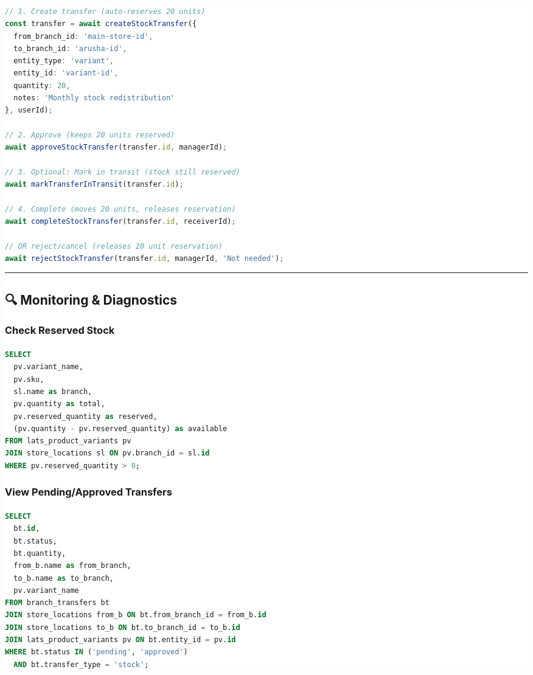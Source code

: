 ```typescript
// 1. Create transfer (auto-reserves 20 units)
const transfer = await createStockTransfer({
  from_branch_id: 'main-store-id',
  to_branch_id: 'arusha-id',
  entity_type: 'variant',
  entity_id: 'variant-id',
  quantity: 20,
  notes: 'Monthly stock redistribution'
}, userId);

// 2. Approve (keeps 20 units reserved)
await approveStockTransfer(transfer.id, managerId);

// 3. Optional: Mark in transit (stock still reserved)
await markTransferInTransit(transfer.id);

// 4. Complete (moves 20 units, releases reservation)
await completeStockTransfer(transfer.id, receiverId);

// OR reject/cancel (releases 20 unit reservation)
await rejectStockTransfer(transfer.id, managerId, 'Not needed');
```

---

## 🔍 Monitoring & Diagnostics

### Check Reserved Stock
```sql
SELECT 
  pv.variant_name,
  pv.sku,
  sl.name as branch,
  pv.quantity as total,
  pv.reserved_quantity as reserved,
  (pv.quantity - pv.reserved_quantity) as available
FROM lats_product_variants pv
JOIN store_locations sl ON pv.branch_id = sl.id
WHERE pv.reserved_quantity > 0;
```

### View Pending/Approved Transfers
```sql
SELECT 
  bt.id,
  bt.status,
  bt.quantity,
  from_b.name as from_branch,
  to_b.name as to_branch,
  pv.variant_name
FROM branch_transfers bt
JOIN store_locations from_b ON bt.from_branch_id = from_b.id
JOIN store_locations to_b ON bt.to_branch_id = to_b.id
JOIN lats_product_variants pv ON bt.entity_id = pv.id
WHERE bt.status IN ('pending', 'approved')
  AND bt.transfer_type = 'stock';
```
